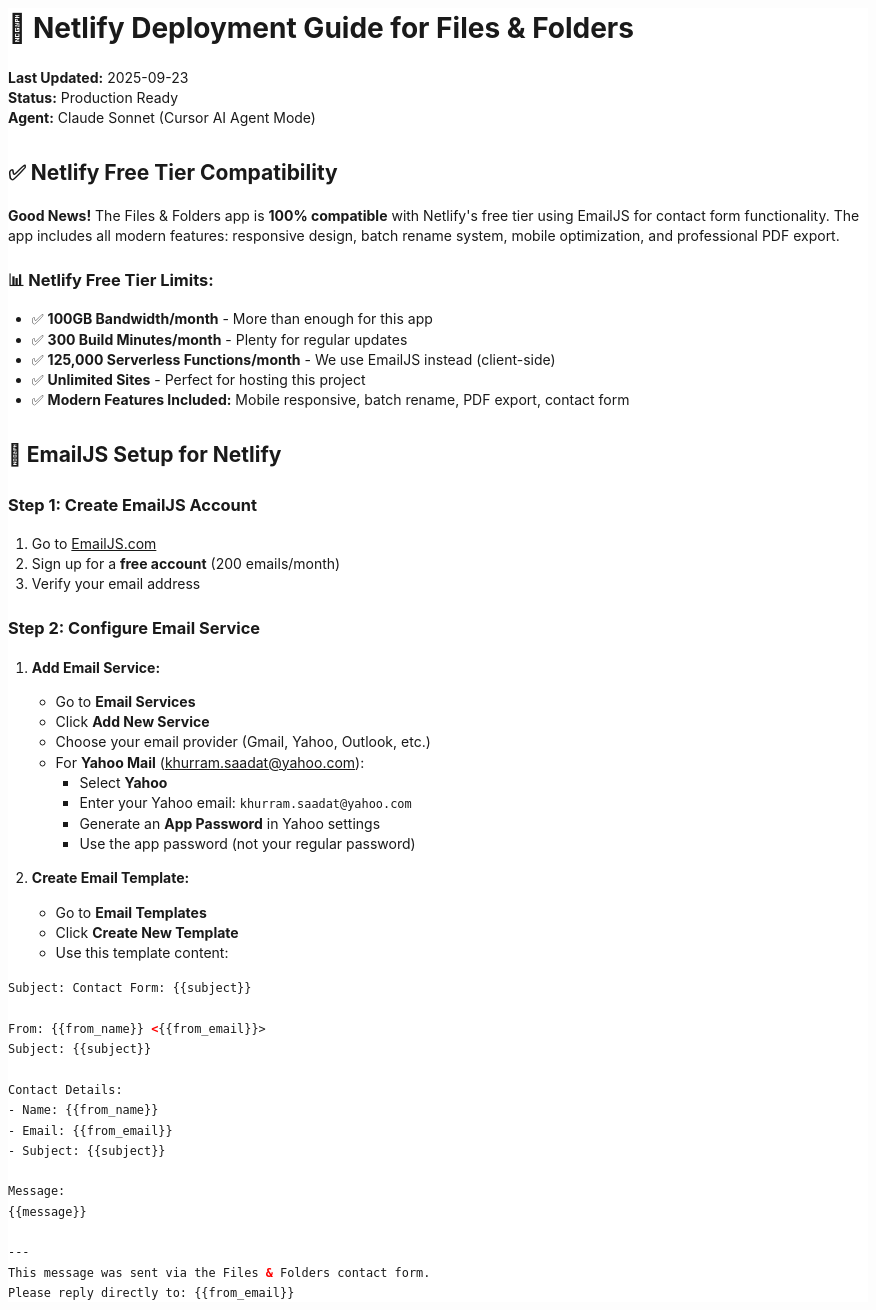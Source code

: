 # 🚀 Netlify Deployment Guide for Files & Folders

**Last Updated:** 2025-09-23  
**Status:** Production Ready  
**Agent:** Claude Sonnet (Cursor AI Agent Mode)  

## **✅ Netlify Free Tier Compatibility**

**Good News!** The Files & Folders app is **100% compatible** with Netlify's free tier using EmailJS for contact form functionality. The app includes all modern features: responsive design, batch rename system, mobile optimization, and professional PDF export.

### **📊 Netlify Free Tier Limits:**
- ✅ **100GB Bandwidth/month** - More than enough for this app
- ✅ **300 Build Minutes/month** - Plenty for regular updates  
- ✅ **125,000 Serverless Functions/month** - We use EmailJS instead (client-side)
- ✅ **Unlimited Sites** - Perfect for hosting this project
- ✅ **Modern Features Included:** Mobile responsive, batch rename, PDF export, contact form

## **🔧 EmailJS Setup for Netlify**

### **Step 1: Create EmailJS Account**

1. Go to [EmailJS.com](https://www.emailjs.com/)
2. Sign up for a **free account** (200 emails/month)
3. Verify your email address

### **Step 2: Configure Email Service**

1. **Add Email Service:**
   - Go to **Email Services**
   - Click **Add New Service**
   - Choose your email provider (Gmail, Yahoo, Outlook, etc.)
   - For **Yahoo Mail** (khurram.saadat@yahoo.com):
     - Select **Yahoo**
     - Enter your Yahoo email: `khurram.saadat@yahoo.com`
     - Generate an **App Password** in Yahoo settings
     - Use the app password (not your regular password)

2. **Create Email Template:**
   - Go to **Email Templates**
   - Click **Create New Template**
   - Use this template content:

```html
Subject: Contact Form: {{subject}}

From: {{from_name}} <{{from_email}}>
Subject: {{subject}}

Contact Details:
- Name: {{from_name}}
- Email: {{from_email}}
- Subject: {{subject}}

Message:
{{message}}

---
This message was sent via the Files & Folders contact form.
Please reply directly to: {{from_email}}
```
